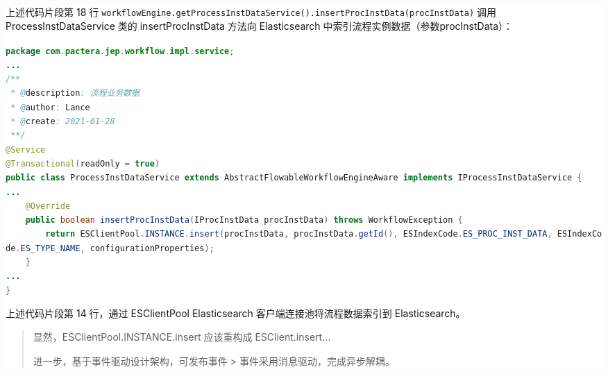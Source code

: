 上述代码片段第 18 行 `workflowEngine.getProcessInstDataService().insertProcInstData(procInstData)` 调用 ProcessInstDataService 类的 insertProcInstData 方法向 Elasticsearch 中索引流程实例数据（参数procInstData）：

```java
package com.pactera.jep.workflow.impl.service;
...
/**
 * @description: 流程业务数据
 * @author: Lance
 * @create: 2021-01-28
 **/
@Service
@Transactional(readOnly = true)
public class ProcessInstDataService extends AbstractFlowableWorkflowEngineAware implements IProcessInstDataService {
...
    @Override
    public boolean insertProcInstData(IProcInstData procInstData) throws WorkflowException {
        return ESClientPool.INSTANCE.insert(procInstData, procInstData.getId(), ESIndexCode.ES_PROC_INST_DATA, ESIndexCode.ES_TYPE_NAME, configurationProperties);
    }
...
}
```

上述代码片段第 14 行，通过 ESClientPool Elasticsearch 客户端连接池将流程数据索引到 Elasticsearch。

> 显然，ESClientPool.INSTANCE.insert 应该重构成 ESClient.insert...
>
> 进一步，基于事件驱动设计架构，可发布事件 > 事件采用消息驱动，完成异步解耦。
